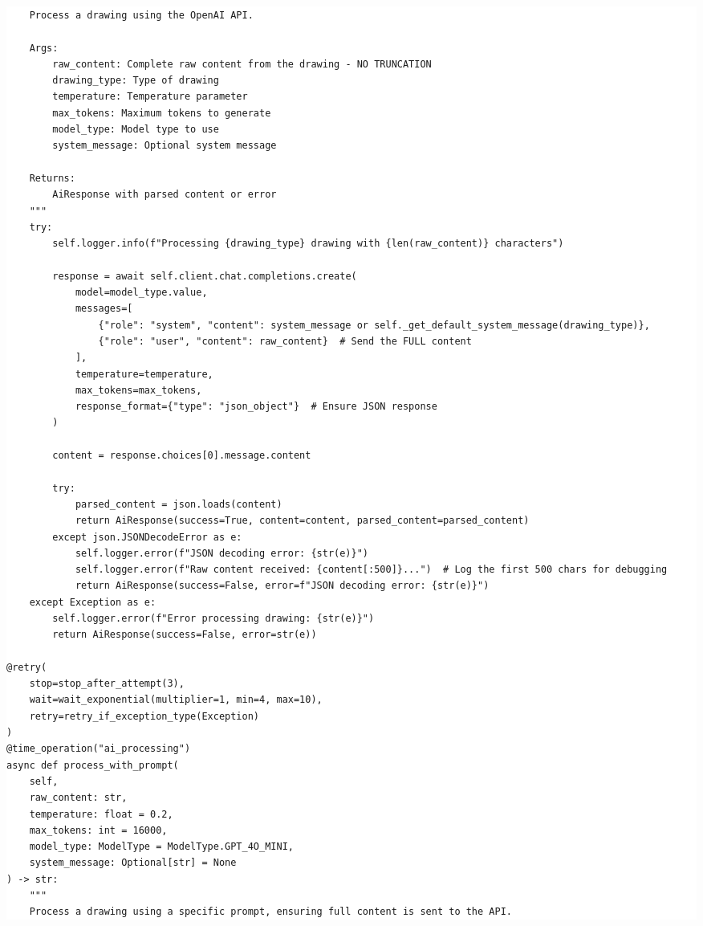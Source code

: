         Process a drawing using the OpenAI API.
        
        Args:
            raw_content: Complete raw content from the drawing - NO TRUNCATION
            drawing_type: Type of drawing
            temperature: Temperature parameter
            max_tokens: Maximum tokens to generate
            model_type: Model type to use
            system_message: Optional system message
            
        Returns:
            AiResponse with parsed content or error
        """
        try:
            self.logger.info(f"Processing {drawing_type} drawing with {len(raw_content)} characters")
            
            response = await self.client.chat.completions.create(
                model=model_type.value,
                messages=[
                    {"role": "system", "content": system_message or self._get_default_system_message(drawing_type)},
                    {"role": "user", "content": raw_content}  # Send the FULL content
                ],
                temperature=temperature,
                max_tokens=max_tokens,
                response_format={"type": "json_object"}  # Ensure JSON response
            )
            
            content = response.choices[0].message.content
            
            try:
                parsed_content = json.loads(content)
                return AiResponse(success=True, content=content, parsed_content=parsed_content)
            except json.JSONDecodeError as e:
                self.logger.error(f"JSON decoding error: {str(e)}")
                self.logger.error(f"Raw content received: {content[:500]}...")  # Log the first 500 chars for debugging
                return AiResponse(success=False, error=f"JSON decoding error: {str(e)}")
        except Exception as e:
            self.logger.error(f"Error processing drawing: {str(e)}")
            return AiResponse(success=False, error=str(e))

    @retry(
        stop=stop_after_attempt(3),
        wait=wait_exponential(multiplier=1, min=4, max=10),
        retry=retry_if_exception_type(Exception)
    )
    @time_operation("ai_processing")
    async def process_with_prompt(
        self,
        raw_content: str,
        temperature: float = 0.2,
        max_tokens: int = 16000,
        model_type: ModelType = ModelType.GPT_4O_MINI,
        system_message: Optional[str] = None
    ) -> str:
        """
        Process a drawing using a specific prompt, ensuring full content is sent to the API.
        